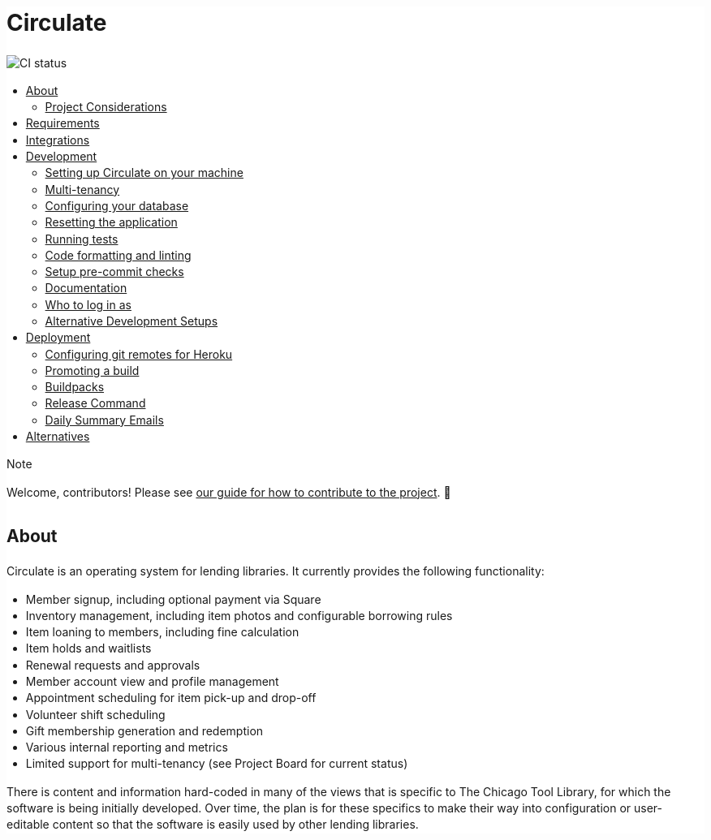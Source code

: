 # Circulate

![CI status](https://github.com/rubyforgood/circulate/actions/workflows/ci.yml/badge.svg)



- [About](#about)
  - [Project Considerations](#project-considerations)
- [Requirements](#requirements)
- [Integrations](#integrations)
- [Development](#development)
  - [Setting up Circulate on your machine](#setting-up-circulate-on-your-machine)
  - [Multi-tenancy](#multi-tenancy)
  - [Configuring your database](#configuring-your-database)
  - [Resetting the application](#resetting-the-application)
  - [Running tests](#running-tests)
  - [Code formatting and linting](#code-formatting-and-linting)
  - [Setup pre-commit checks](#setup-pre-commit-checks)
  - [Documentation](#documentation)
  - [Who to log in as](#who-to-log-in-as)
  - [Alternative Development Setups](#alternative-development-setups)
- [Deployment](#deployment)
  - [Configuring git remotes for Heroku](#configuring-git-remotes-for-heroku)
  - [Promoting a build](#promoting-a-build)
  - [Buildpacks](#buildpacks)
  - [Release Command](#release-command)
  - [Daily Summary Emails](#daily-summary-emails)
- [Alternatives](#alternatives)



> [!NOTE]
> Welcome, contributors! Please see [our guide for how to contribute to the project](./CONTRIBUTING.md). 💖

## About

Circulate is an operating system for lending libraries. It currently provides the following functionality:

* Member signup, including optional payment via Square
* Inventory management, including item photos and configurable borrowing rules
* Item loaning to members, including fine calculation
* Item holds and waitlists
* Renewal requests and approvals
* Member account view and profile management
* Appointment scheduling for item pick-up and drop-off
* Volunteer shift scheduling
* Gift membership generation and redemption
* Various internal reporting and metrics
* Limited support for multi-tenancy (see Project Board for current status)

There is content and information hard-coded in many of the views that is specific to The Chicago Tool Library, for which the software is being initially developed. Over time, the plan is for these specifics to make their way into configuration or user-editable content so that the software is easily used by other lending libraries.
